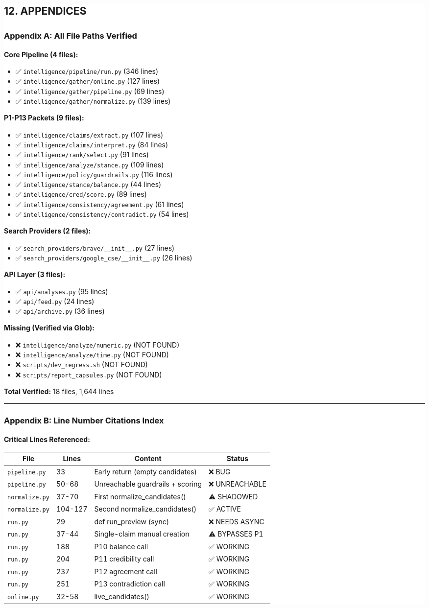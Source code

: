 
## 12. APPENDICES

### Appendix A: All File Paths Verified

**Core Pipeline (4 files):**
- ✅ `intelligence/pipeline/run.py` (346 lines)
- ✅ `intelligence/gather/online.py` (127 lines)
- ✅ `intelligence/gather/pipeline.py` (69 lines)
- ✅ `intelligence/gather/normalize.py` (139 lines)

**P1-P13 Packets (9 files):**
- ✅ `intelligence/claims/extract.py` (107 lines)
- ✅ `intelligence/claims/interpret.py` (84 lines)
- ✅ `intelligence/rank/select.py` (91 lines)
- ✅ `intelligence/analyze/stance.py` (109 lines)
- ✅ `intelligence/policy/guardrails.py` (116 lines)
- ✅ `intelligence/stance/balance.py` (44 lines)
- ✅ `intelligence/cred/score.py` (89 lines)
- ✅ `intelligence/consistency/agreement.py` (61 lines)
- ✅ `intelligence/consistency/contradict.py` (54 lines)

**Search Providers (2 files):**
- ✅ `search_providers/brave/__init__.py` (27 lines)
- ✅ `search_providers/google_cse/__init__.py` (26 lines)

**API Layer (3 files):**
- ✅ `api/analyses.py` (95 lines)
- ✅ `api/feed.py` (24 lines)
- ✅ `api/archive.py` (36 lines)

**Missing (Verified via Glob):**
- ❌ `intelligence/analyze/numeric.py` (NOT FOUND)
- ❌ `intelligence/analyze/time.py` (NOT FOUND)
- ❌ `scripts/dev_regress.sh` (NOT FOUND)
- ❌ `scripts/report_capsules.py` (NOT FOUND)

**Total Verified:** 18 files, 1,644 lines

---

### Appendix B: Line Number Citations Index

**Critical Lines Referenced:**

| File | Lines | Content | Status |
|------|-------|---------|--------|
| `pipeline.py` | 33 | Early return (empty candidates) | ❌ BUG |
| `pipeline.py` | 50-68 | Unreachable guardrails + scoring | ❌ UNREACHABLE |
| `normalize.py` | 37-70 | First normalize_candidates() | ⚠️ SHADOWED |
| `normalize.py` | 104-127 | Second normalize_candidates() | ✅ ACTIVE |
| `run.py` | 29 | def run_preview (sync) | ❌ NEEDS ASYNC |
| `run.py` | 37-44 | Single-claim manual creation | ⚠️ BYPASSES P1 |
| `run.py` | 188 | P10 balance call | ✅ WORKING |
| `run.py` | 204 | P11 credibility call | ✅ WORKING |
| `run.py` | 237 | P12 agreement call | ✅ WORKING |
| `run.py` | 251 | P13 contradiction call | ✅ WORKING |
| `online.py` | 32-58 | live_candidates() | ✅ WORKING |